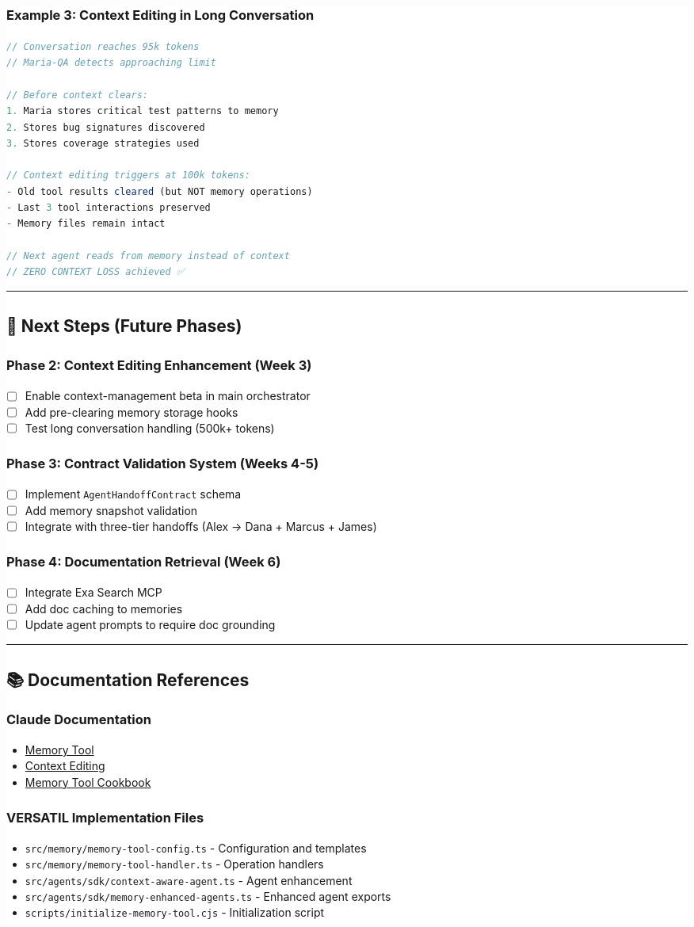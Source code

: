 ### Example 3: Context Editing in Long Conversation

```typescript
// Conversation reaches 95k tokens
// Maria-QA detects approaching limit

// Before context clears:
1. Maria stores critical test patterns to memory
2. Stores bug signatures discovered
3. Stores coverage strategies used

// Context editing triggers at 100k tokens:
- Old tool results cleared (but NOT memory operations)
- Last 3 tool interactions preserved
- Memory files remain intact

// Next agent reads from memory instead of context
// ZERO CONTEXT LOSS achieved ✅
```

---

## 🚀 Next Steps (Future Phases)

### Phase 2: Context Editing Enhancement (Week 3)
- [ ] Enable context-management beta in main orchestrator
- [ ] Add pre-clearing memory storage hooks
- [ ] Test long conversation handling (500k+ tokens)

### Phase 3: Contract Validation System (Weeks 4-5)
- [ ] Implement `AgentHandoffContract` schema
- [ ] Add memory snapshot validation
- [ ] Integrate with three-tier handoffs (Alex → Dana + Marcus + James)

### Phase 4: Documentation Retrieval (Week 6)
- [ ] Integrate Exa Search MCP
- [ ] Add doc caching to memories
- [ ] Update agent prompts to require doc grounding

---

## 📚 Documentation References

### Claude Documentation
- [Memory Tool](https://docs.claude.com/en/docs/agents-and-tools/tool-use/memory-tool)
- [Context Editing](https://docs.claude.com/en/docs/build-with-claude/context-editing)
- [Memory Tool Cookbook](https://github.com/anthropics/claude-cookbooks/blob/main/tool_use/memory_cookbook.ipynb)

### VERSATIL Implementation Files
- `src/memory/memory-tool-config.ts` - Configuration and templates
- `src/memory/memory-tool-handler.ts` - Operation handlers
- `src/agents/sdk/context-aware-agent.ts` - Agent enhancement
- `src/agents/sdk/memory-enhanced-agents.ts` - Enhanced agent exports
- `scripts/initialize-memory-tool.cjs` - Initialization script
